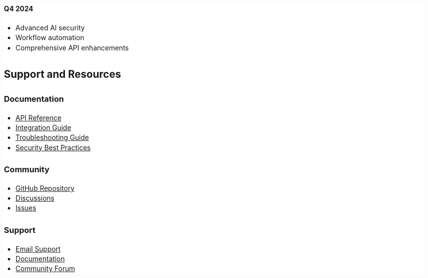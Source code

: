 #### Q4 2024
- Advanced AI security
- Workflow automation
- Comprehensive API enhancements

## Support and Resources

### Documentation

- [API Reference](api-reference.md)
- [Integration Guide](integration-guide.md)
- [Troubleshooting Guide](troubleshooting-guide.md)
- [Security Best Practices](security-best-practices.md)

### Community

- [GitHub Repository](https://github.com/healthai-2030)
- [Discussions](https://github.com/healthai-2030/discussions)
- [Issues](https://github.com/healthai-2030/issues)

### Support

- [Email Support](mailto:support@healthai-2030.com)
- [Documentation](https://docs.healthai-2030.com)
- [Community Forum](https://community.healthai-2030.com) 